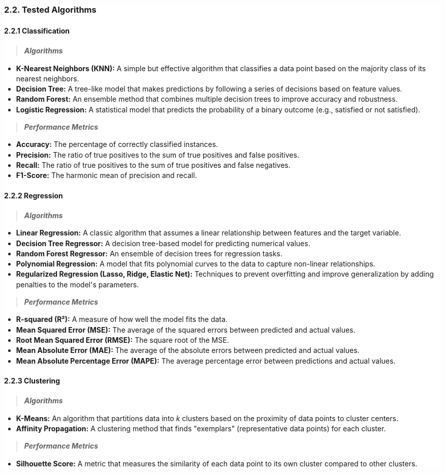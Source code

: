 <a id='Tested_Algorithms'></a>
### 2.2. Tested Algorithms 

<a id='Classification'></a>
#### 2.2.1 Classification 
> ***Algorithms***
- **K-Nearest Neighbors (KNN):**  A simple but effective algorithm that classifies a data point based on the majority class of its nearest neighbors. 
- **Decision Tree:** A tree-like model that makes predictions by following a series of decisions based on feature values. 
- **Random Forest:**  An ensemble method that combines multiple decision trees to improve accuracy and robustness. 
- **Logistic Regression:**  A statistical model that predicts the probability of a binary outcome (e.g., satisfied or not satisfied). 
> ***Performance Metrics***
* **Accuracy:** The percentage of correctly classified instances.
* **Precision:** The ratio of true positives to the sum of true positives and false positives.
* **Recall:** The ratio of true positives to the sum of true positives and false negatives.
* **F1-Score:**  The harmonic mean of precision and recall.

<a id='Regression'></a>
#### 2.2.2 Regression 
> ***Algorithms***
- **Linear Regression:**  A classic algorithm that assumes a linear relationship between features and the target variable.
- **Decision Tree Regressor:** A decision tree-based model for predicting numerical values.
- **Random Forest Regressor:** An ensemble of decision trees for regression tasks. 
- **Polynomial Regression:**  A model that fits polynomial curves to the data to capture non-linear relationships.
- **Regularized Regression (Lasso, Ridge, Elastic Net):**  Techniques to prevent overfitting and improve generalization by adding penalties to the model's parameters. 
> ***Performance Metrics***
* **R-squared (R²):**  A measure of how well the model fits the data.
* **Mean Squared Error (MSE):**  The average of the squared errors between predicted and actual values.
* **Root Mean Squared Error (RMSE):** The square root of the MSE. 
* **Mean Absolute Error (MAE):**  The average of the absolute errors between predicted and actual values.
* **Mean Absolute Percentage Error (MAPE):** The average percentage error between predictions and actual values.

<a id='Clustering'></a>
#### 2.2.3 Clustering 
> ***Algorithms***
- **K-Means:** An algorithm that partitions data into *k* clusters based on the proximity of data points to cluster centers. 
- **Affinity Propagation:** A clustering method that finds "exemplars" (representative data points) for each cluster. 
> ***Performance Metrics***
* **Silhouette Score:**  A metric that measures the similarity of each data point to its own cluster compared to other clusters.
  